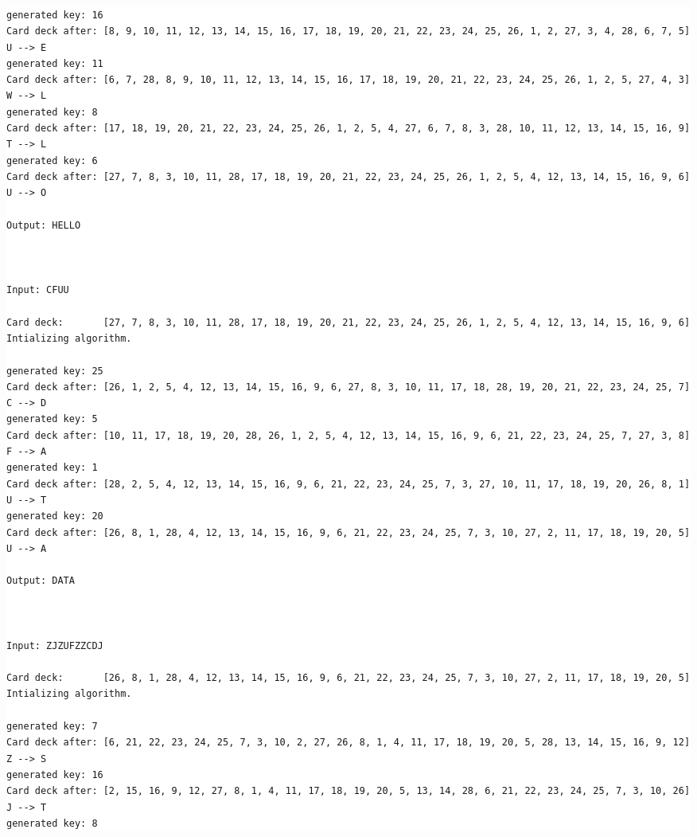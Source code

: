 ```
generated key: 16
Card deck after: [8, 9, 10, 11, 12, 13, 14, 15, 16, 17, 18, 19, 20, 21, 22, 23, 24, 25, 26, 1, 2, 27, 3, 4, 28, 6, 7, 5]
U --> E 
generated key: 11
Card deck after: [6, 7, 28, 8, 9, 10, 11, 12, 13, 14, 15, 16, 17, 18, 19, 20, 21, 22, 23, 24, 25, 26, 1, 2, 5, 27, 4, 3]
W --> L 
generated key: 8
Card deck after: [17, 18, 19, 20, 21, 22, 23, 24, 25, 26, 1, 2, 5, 4, 27, 6, 7, 8, 3, 28, 10, 11, 12, 13, 14, 15, 16, 9]
T --> L 
generated key: 6
Card deck after: [27, 7, 8, 3, 10, 11, 28, 17, 18, 19, 20, 21, 22, 23, 24, 25, 26, 1, 2, 5, 4, 12, 13, 14, 15, 16, 9, 6]
U --> O 

Output: HELLO



Input: CFUU

Card deck:       [27, 7, 8, 3, 10, 11, 28, 17, 18, 19, 20, 21, 22, 23, 24, 25, 26, 1, 2, 5, 4, 12, 13, 14, 15, 16, 9, 6]
Intializing algorithm.

generated key: 25
Card deck after: [26, 1, 2, 5, 4, 12, 13, 14, 15, 16, 9, 6, 27, 8, 3, 10, 11, 17, 18, 28, 19, 20, 21, 22, 23, 24, 25, 7]
C --> D 
generated key: 5
Card deck after: [10, 11, 17, 18, 19, 20, 28, 26, 1, 2, 5, 4, 12, 13, 14, 15, 16, 9, 6, 21, 22, 23, 24, 25, 7, 27, 3, 8]
F --> A 
generated key: 1
Card deck after: [28, 2, 5, 4, 12, 13, 14, 15, 16, 9, 6, 21, 22, 23, 24, 25, 7, 3, 27, 10, 11, 17, 18, 19, 20, 26, 8, 1]
U --> T 
generated key: 20
Card deck after: [26, 8, 1, 28, 4, 12, 13, 14, 15, 16, 9, 6, 21, 22, 23, 24, 25, 7, 3, 10, 27, 2, 11, 17, 18, 19, 20, 5]
U --> A 

Output: DATA



Input: ZJZUFZZCDJ

Card deck:       [26, 8, 1, 28, 4, 12, 13, 14, 15, 16, 9, 6, 21, 22, 23, 24, 25, 7, 3, 10, 27, 2, 11, 17, 18, 19, 20, 5]
Intializing algorithm.

generated key: 7
Card deck after: [6, 21, 22, 23, 24, 25, 7, 3, 10, 2, 27, 26, 8, 1, 4, 11, 17, 18, 19, 20, 5, 28, 13, 14, 15, 16, 9, 12]
Z --> S 
generated key: 16
Card deck after: [2, 15, 16, 9, 12, 27, 8, 1, 4, 11, 17, 18, 19, 20, 5, 13, 14, 28, 6, 21, 22, 23, 24, 25, 7, 3, 10, 26]
J --> T 
generated key: 8
```